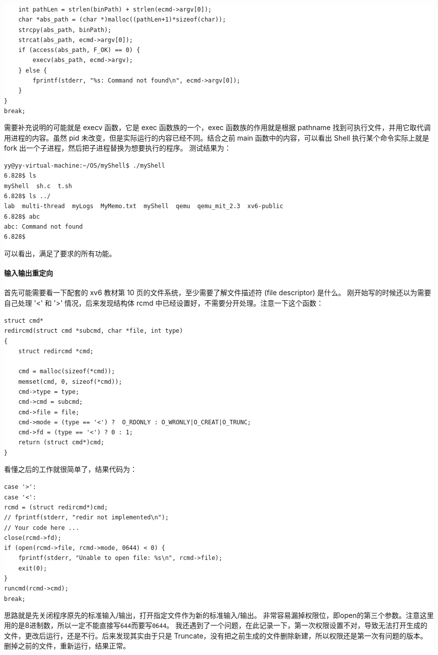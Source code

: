 ```
    int pathLen = strlen(binPath) + strlen(ecmd->argv[0]);
    char *abs_path = (char *)malloc((pathLen+1)*sizeof(char));
    strcpy(abs_path, binPath);
    strcat(abs_path, ecmd->argv[0]);
    if (access(abs_path, F_OK) == 0) {
        execv(abs_path, ecmd->argv);
    } else {
        fprintf(stderr, "%s: Command not found\n", ecmd->argv[0]);
    }
}
break;
```
需要补充说明的可能就是 execv 函数，它是 exec 函数族的一个，exec 函数族的作用就是根据 pathname 找到可执行文件，并用它取代调用进程的内容。虽然 pid 未改变，但是实际运行的内容已经不同。结合之前 main 函数中的内容，可以看出 Shell 执行某个命令实际上就是 fork 出一个子进程，然后把子进程替换为想要执行的程序。
测试结果为：
```
yy@yy-virtual-machine:~/OS/myShell$ ./myShell
6.828$ ls
myShell  sh.c  t.sh
6.828$ ls ../
lab  multi-thread  myLogs  MyMemo.txt  myShell	qemu  qemu_mit_2.3  xv6-public
6.828$ abc
abc: Command not found
6.828$
```
可以看出，满足了要求的所有功能。
#### 输入输出重定向
首先可能需要看一下配套的 xv6 教材第 10 页的文件系统，至少需要了解文件描述符 (file descriptor) 是什么。
刚开始写的时候还以为需要自己处理 '<' 和 '>' 情况，后来发现结构体 rcmd 中已经设置好，不需要分开处理。注意一下这个函数：
```
struct cmd*
redircmd(struct cmd *subcmd, char *file, int type)
{
    struct redircmd *cmd;
    
    cmd = malloc(sizeof(*cmd));
    memset(cmd, 0, sizeof(*cmd));
    cmd->type = type;
    cmd->cmd = subcmd;
    cmd->file = file;
    cmd->mode = (type == '<') ?  O_RDONLY : O_WRONLY|O_CREAT|O_TRUNC;
    cmd->fd = (type == '<') ? 0 : 1;
    return (struct cmd*)cmd;
}
```
看懂之后的工作就很简单了，结果代码为：
```
case '>':
case '<':
rcmd = (struct redircmd*)cmd;
// fprintf(stderr, "redir not implemented\n");
// Your code here ...
close(rcmd->fd);
if (open(rcmd->file, rcmd->mode, 0644) < 0) {
    fprintf(stderr, "Unable to open file: %s\n", rcmd->file);
    exit(0);
}
runcmd(rcmd->cmd);
break;
```
思路就是先关闭程序原先的标准输入/输出，打开指定文件作为新的标准输入/输出。
非常容易漏掉权限位，即open的第三个参数。注意这里用的是8进制数，所以一定不能直接写`644`而要写`0644`。
我还遇到了一个问题，在此记录一下，第一次权限设置不对，导致无法打开生成的文件，更改后运行，还是不行。后来发现其实由于只是 Truncate，没有把之前生成的文件删除新建，所以权限还是第一次有问题的版本。删掉之前的文件，重新运行，结果正常。